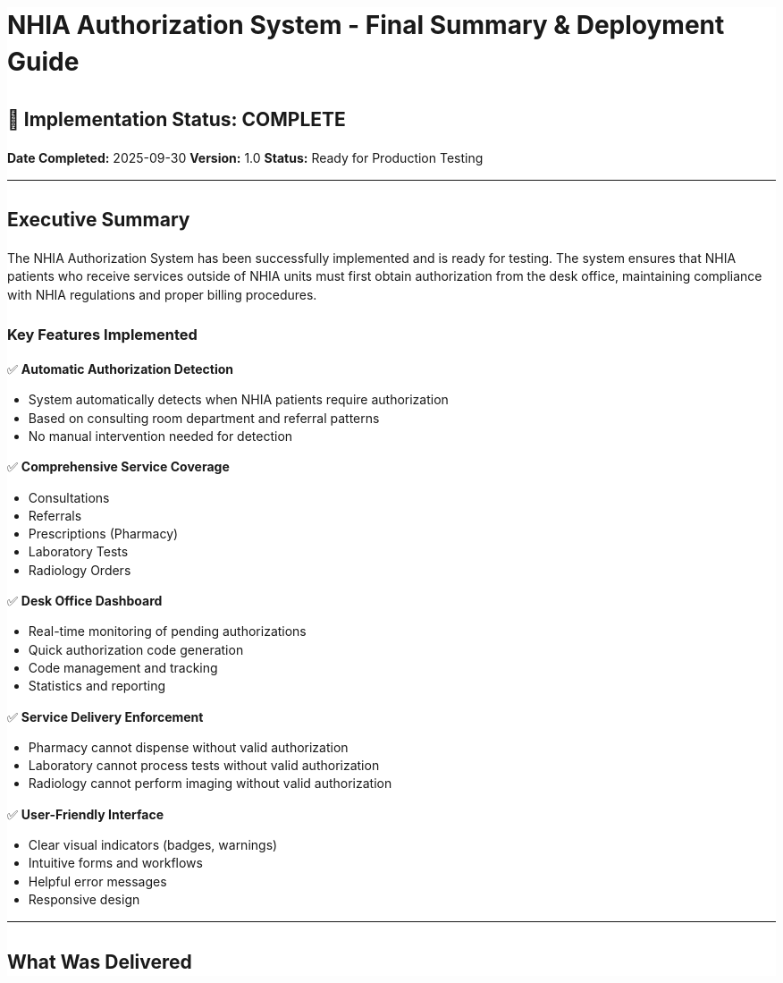 # NHIA Authorization System - Final Summary & Deployment Guide

## 🎉 Implementation Status: COMPLETE

**Date Completed:** 2025-09-30
**Version:** 1.0
**Status:** Ready for Production Testing

---

## Executive Summary

The NHIA Authorization System has been successfully implemented and is ready for testing. The system ensures that NHIA patients who receive services outside of NHIA units must first obtain authorization from the desk office, maintaining compliance with NHIA regulations and proper billing procedures.

### Key Features Implemented

✅ **Automatic Authorization Detection**
- System automatically detects when NHIA patients require authorization
- Based on consulting room department and referral patterns
- No manual intervention needed for detection

✅ **Comprehensive Service Coverage**
- Consultations
- Referrals
- Prescriptions (Pharmacy)
- Laboratory Tests
- Radiology Orders

✅ **Desk Office Dashboard**
- Real-time monitoring of pending authorizations
- Quick authorization code generation
- Code management and tracking
- Statistics and reporting

✅ **Service Delivery Enforcement**
- Pharmacy cannot dispense without valid authorization
- Laboratory cannot process tests without valid authorization
- Radiology cannot perform imaging without valid authorization

✅ **User-Friendly Interface**
- Clear visual indicators (badges, warnings)
- Intuitive forms and workflows
- Helpful error messages
- Responsive design

---

## What Was Delivered
